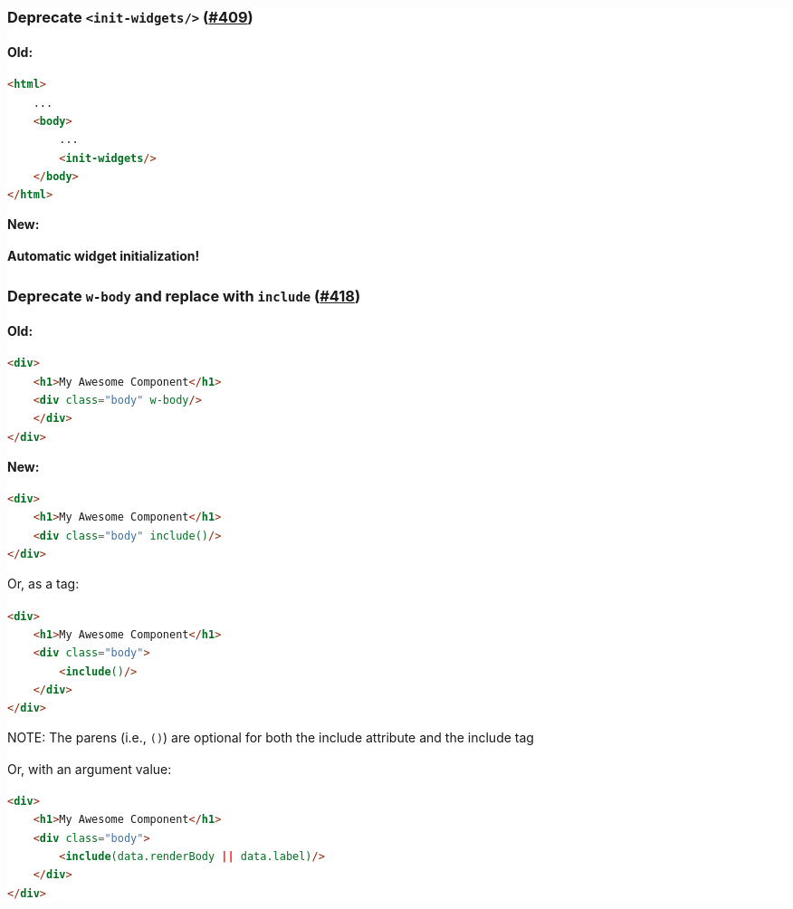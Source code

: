 ### Deprecate `<init-widgets/>` ([#409](https://github.com/marko-js/marko/issues/409))

**Old:**
```html
<html>
    ...
    <body>
        ...
        <init-widgets/>
    </body>
</html>
```

**New:**

**Automatic widget initialization!**

### Deprecate `w-body` and replace with `include` ([#418](https://github.com/marko-js/marko/issues/418))

**Old:**

```html
<div>
    <h1>My Awesome Component</h1>
    <div class="body" w-body/>
    </div>
</div>
```

**New:**

```html
<div>
    <h1>My Awesome Component</h1>
    <div class="body" include()/>
</div>
```

Or, as a tag:

```html
<div>
    <h1>My Awesome Component</h1>
    <div class="body">
        <include()/>
    </div>
</div>
```

NOTE: The parens (i.e., `()`) are optional for both the include attribute and the include tag

Or, with an argument value:

```html
<div>
    <h1>My Awesome Component</h1>
    <div class="body">
        <include(data.renderBody || data.label)/>
    </div>
</div>
```

